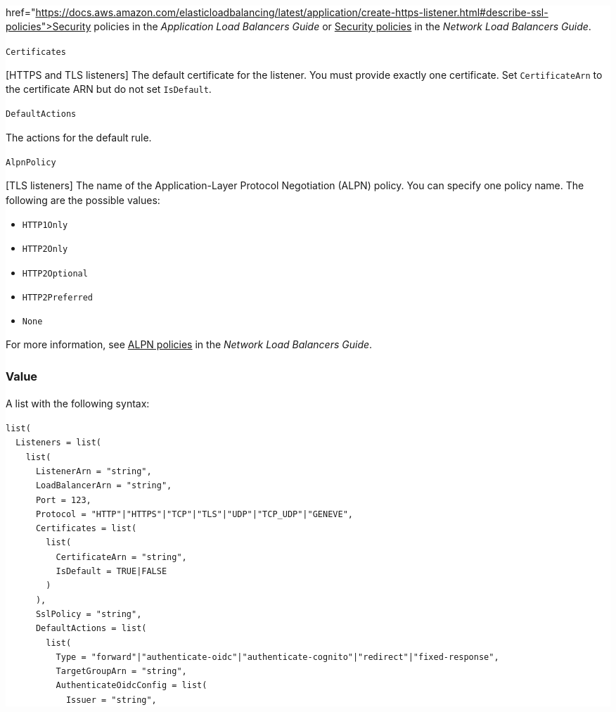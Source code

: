 href="https://docs.aws.amazon.com/elasticloadbalancing/latest/application/create-https-listener.html#describe-ssl-policies">Security
policies</a> in the <em>Application Load Balancers Guide</em> or <a
href="https://docs.aws.amazon.com/elasticloadbalancing/latest/network/create-tls-listener.html#describe-ssl-policies">Security
policies</a> in the <em>Network Load Balancers Guide</em>.</p></td>
</tr>
<tr class="odd">
<td><code
id="elbv2_modify_listener_:_Certificates">Certificates</code></td>
<td><p>[HTTPS and TLS listeners] The default certificate for the
listener. You must provide exactly one certificate. Set
<code>CertificateArn</code> to the certificate ARN but do not set
<code>IsDefault</code>.</p></td>
</tr>
<tr class="even">
<td><code
id="elbv2_modify_listener_:_DefaultActions">DefaultActions</code></td>
<td><p>The actions for the default rule.</p></td>
</tr>
<tr class="odd">
<td><code id="elbv2_modify_listener_:_AlpnPolicy">AlpnPolicy</code></td>
<td><p>[TLS listeners] The name of the Application-Layer Protocol
Negotiation (ALPN) policy. You can specify one policy name. The
following are the possible values:</p>
<ul>
<li><p><code>HTTP1Only</code></p></li>
<li><p><code>HTTP2Only</code></p></li>
<li><p><code>HTTP2Optional</code></p></li>
<li><p><code>HTTP2Preferred</code></p></li>
<li><p><code>None</code></p></li>
</ul>
<p>For more information, see <a
href="https://docs.aws.amazon.com/elasticloadbalancing/latest/network/create-tls-listener.html#alpn-policies">ALPN
policies</a> in the <em>Network Load Balancers Guide</em>.</p></td>
</tr>
</tbody>
</table>

### Value

A list with the following syntax:

    list(
      Listeners = list(
        list(
          ListenerArn = "string",
          LoadBalancerArn = "string",
          Port = 123,
          Protocol = "HTTP"|"HTTPS"|"TCP"|"TLS"|"UDP"|"TCP_UDP"|"GENEVE",
          Certificates = list(
            list(
              CertificateArn = "string",
              IsDefault = TRUE|FALSE
            )
          ),
          SslPolicy = "string",
          DefaultActions = list(
            list(
              Type = "forward"|"authenticate-oidc"|"authenticate-cognito"|"redirect"|"fixed-response",
              TargetGroupArn = "string",
              AuthenticateOidcConfig = list(
                Issuer = "string",